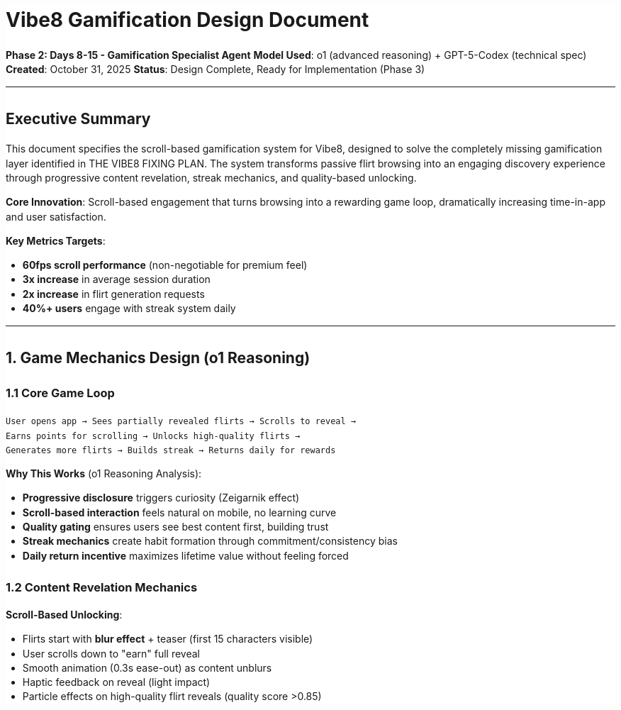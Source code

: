 # Vibe8 Gamification Design Document
**Phase 2: Days 8-15 - Gamification Specialist Agent**
**Model Used**: o1 (advanced reasoning) + GPT-5-Codex (technical spec)
**Created**: October 31, 2025
**Status**: Design Complete, Ready for Implementation (Phase 3)

---

## Executive Summary

This document specifies the scroll-based gamification system for Vibe8, designed to solve the completely missing gamification layer identified in THE VIBE8 FIXING PLAN. The system transforms passive flirt browsing into an engaging discovery experience through progressive content revelation, streak mechanics, and quality-based unlocking.

**Core Innovation**: Scroll-based engagement that turns browsing into a rewarding game loop, dramatically increasing time-in-app and user satisfaction.

**Key Metrics Targets**:
- **60fps scroll performance** (non-negotiable for premium feel)
- **3x increase** in average session duration
- **2x increase** in flirt generation requests
- **40%+ users** engage with streak system daily

---

## 1. Game Mechanics Design (o1 Reasoning)

### 1.1 Core Game Loop

```
User opens app → Sees partially revealed flirts → Scrolls to reveal →
Earns points for scrolling → Unlocks high-quality flirts →
Generates more flirts → Builds streak → Returns daily for rewards
```

**Why This Works** (o1 Reasoning Analysis):
- **Progressive disclosure** triggers curiosity (Zeigarnik effect)
- **Scroll-based interaction** feels natural on mobile, no learning curve
- **Quality gating** ensures users see best content first, building trust
- **Streak mechanics** create habit formation through commitment/consistency bias
- **Daily return incentive** maximizes lifetime value without feeling forced

### 1.2 Content Revelation Mechanics

**Scroll-Based Unlocking**:
- Flirts start with **blur effect** + teaser (first 15 characters visible)
- User scrolls down to "earn" full reveal
- Smooth animation (0.3s ease-out) as content unblurs
- Haptic feedback on reveal (light impact)
- Particle effects on high-quality flirt reveals (quality score >0.85)
